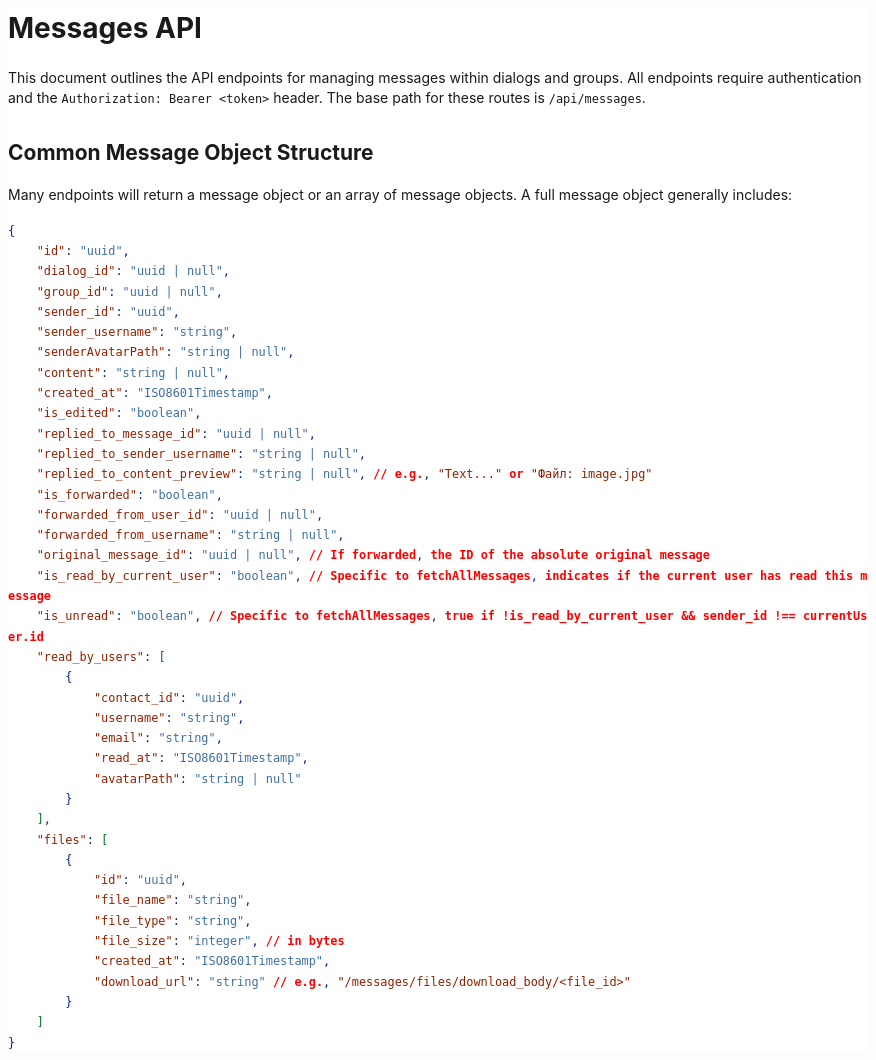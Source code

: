 # Messages API

This document outlines the API endpoints for managing messages within dialogs and groups.
All endpoints require authentication and the `Authorization: Bearer <token>` header.
The base path for these routes is `/api/messages`.

## Common Message Object Structure

Many endpoints will return a message object or an array of message objects. A full message object generally includes:

```json
{
    "id": "uuid",
    "dialog_id": "uuid | null",
    "group_id": "uuid | null",
    "sender_id": "uuid",
    "sender_username": "string",
    "senderAvatarPath": "string | null",
    "content": "string | null",
    "created_at": "ISO8601Timestamp",
    "is_edited": "boolean",
    "replied_to_message_id": "uuid | null",
    "replied_to_sender_username": "string | null",
    "replied_to_content_preview": "string | null", // e.g., "Text..." or "Файл: image.jpg"
    "is_forwarded": "boolean",
    "forwarded_from_user_id": "uuid | null",
    "forwarded_from_username": "string | null",
    "original_message_id": "uuid | null", // If forwarded, the ID of the absolute original message
    "is_read_by_current_user": "boolean", // Specific to fetchAllMessages, indicates if the current user has read this message
    "is_unread": "boolean", // Specific to fetchAllMessages, true if !is_read_by_current_user && sender_id !== currentUser.id
    "read_by_users": [
        {
            "contact_id": "uuid",
            "username": "string",
            "email": "string",
            "read_at": "ISO8601Timestamp",
            "avatarPath": "string | null"
        }
    ],
    "files": [
        {
            "id": "uuid",
            "file_name": "string",
            "file_type": "string",
            "file_size": "integer", // in bytes
            "created_at": "ISO8601Timestamp",
            "download_url": "string" // e.g., "/messages/files/download_body/<file_id>"
        }
    ]
}
```
